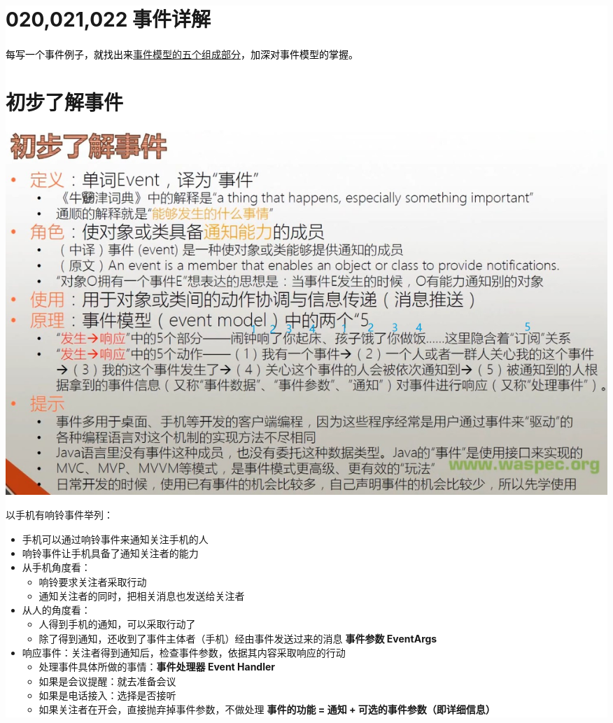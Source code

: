 # 020,021,022 事件详解

<font style="color:#000000;background-color:#FFFFFF;">每写一个事件例子，就找出来</font>[<font style="background-color:#FFFFFF;">事件模型的五个组成部分</font>](#ccc9b8bd)<font style="color:#000000;background-color:#FFFFFF;">，加深对事件模型的掌握。</font>

# 初步了解事件

![1539306843439-79507eff-caaa-4f33-8581-416c4bdf4956.png](./assets/020,021,022事件详解/1539306843439-79507eff-caaa-4f33-8581-416c4bdf4956-192704.png)

以手机有响铃事件举列：

+ 手机可以通过响铃事件来通知关注手机的人
+ 响铃事件让手机具备了通知关注者的能力
+ 从手机角度看：
  - 响铃要求关注者采取行动
  - 通知关注者的同时，把相关消息也发送给关注者
+ 从人的角度看：
  - 人得到手机的通知，可以采取行动了
  - 除了得到通知，还收到了事件主体者（手机）经由事件发送过来的消息 **事件参数 EventArgs**
+ 响应事件：关注者得到通知后，检查事件参数，依据其内容采取响应的行动
  - 处理事件具体所做的事情：**事件处理器 Event Handler**
  - 如果是会议提醒：就去准备会议
  - 如果是电话接入：选择是否接听
  - 如果关注者在开会，直接抛弃掉事件参数，不做处理
    **事件的功能 = 通知 + 可选的事件参数（即详细信息）**
